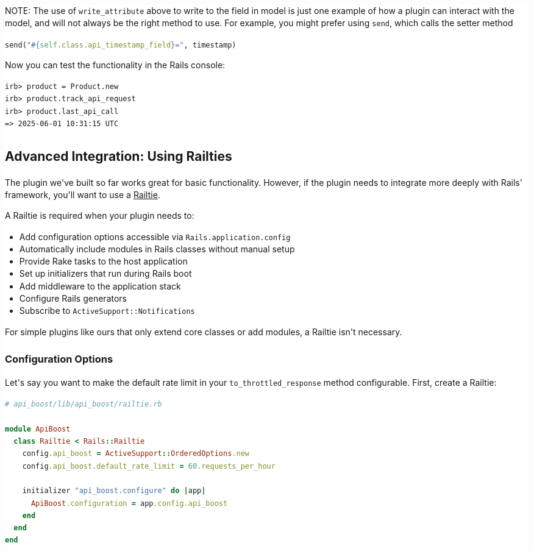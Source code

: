 ```ruby
```

NOTE: The use of `write_attribute` above to write to the field in model is just
one example of how a plugin can interact with the model, and will not always be
the right method to use. For example, you might prefer using `send`, which calls
the setter method

```ruby
send("#{self.class.api_timestamp_field}=", timestamp)
```

Now you can test the functionality in the Rails console:

```irb
irb> product = Product.new
irb> product.track_api_request
irb> product.last_api_call
=> 2025-06-01 10:31:15 UTC
```

Advanced Integration: Using Railties
------------------------------------

The plugin we've built so far works great for basic functionality. However, if
the plugin needs to integrate more deeply with Rails' framework, you'll want to
use a [Railtie](https://api.rubyonrails.org/classes/Rails/Railtie.html).

A Railtie is required when your plugin needs to:

* Add configuration options accessible via `Rails.application.config`
* Automatically include modules in Rails classes without manual setup
* Provide Rake tasks to the host application
* Set up initializers that run during Rails boot
* Add middleware to the application stack
* Configure Rails generators
* Subscribe to `ActiveSupport::Notifications`

For simple plugins like ours that only extend core classes or add modules, a
Railtie isn't necessary.

### Configuration Options

Let's say you want to make the default rate limit in your
`to_throttled_response` method configurable. First, create a Railtie:

```ruby
# api_boost/lib/api_boost/railtie.rb

module ApiBoost
  class Railtie < Rails::Railtie
    config.api_boost = ActiveSupport::OrderedOptions.new
    config.api_boost.default_rate_limit = 60.requests_per_hour

    initializer "api_boost.configure" do |app|
      ApiBoost.configuration = app.config.api_boost
    end
  end
end
```
